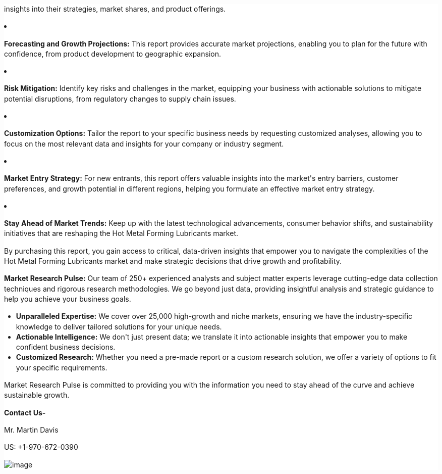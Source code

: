 insights into their strategies, market shares, and product offerings.</p></li><li><p><strong>Forecasting and Growth Projections:</strong> This report provides accurate market projections, enabling you to plan for the future with confidence, from product development to geographic expansion.</p></li><li><p><strong>Risk Mitigation:</strong> Identify key risks and challenges in the market, equipping your business with actionable solutions to mitigate potential disruptions, from regulatory changes to supply chain issues.</p></li><li><p><strong>Customization Options:</strong> Tailor the report to your specific business needs by requesting customized analyses, allowing you to focus on the most relevant data and insights for your company or industry segment.</p></li><li><p><strong>Market Entry Strategy:</strong> For new entrants, this report offers valuable insights into the market's entry barriers, customer preferences, and growth potential in different regions, helping you formulate an effective market entry strategy.</p></li><li><p><strong>Stay Ahead of Market Trends:</strong> Keep up with the latest technological advancements, consumer behavior shifts, and sustainability initiatives that are reshaping the Hot Metal Forming Lubricants market.</p></li></ol><p>By purchasing this report, you gain access to critical, data-driven insights that empower you to navigate the complexities of the Hot Metal Forming Lubricants market and make strategic decisions that drive growth and profitability.</p><p><strong>Market Research Pulse:</strong>&nbsp;Our team of 250+ experienced analysts and subject matter experts leverage cutting-edge data collection techniques and rigorous research methodologies. We go beyond just data, providing insightful analysis and strategic guidance to help you achieve your business goals.</p><ul><li><strong>Unparalleled Expertise:</strong>&nbsp;We cover over 25,000 high-growth and niche markets, ensuring we have the industry-specific knowledge to deliver tailored solutions for your unique needs.</li><li><strong>Actionable Intelligence:</strong>&nbsp;We don't just present data; we translate it into actionable insights that empower you to make confident business decisions.</li><li><strong>Customized Research:</strong>&nbsp;Whether you need a pre-made report or a custom research solution, we offer a variety of options to fit your specific requirements.</li></ul><p>Market Research Pulse is committed to providing you with the information you need to stay ahead of the curve and achieve sustainable growth.</p><p><strong>Contact Us-</strong></p><p>Mr. Martin Davis</p><p>US: +1-970-672-0390</p>
![image](https://github.com/user-attachments/assets/796ff04a-a8b1-4ab5-938e-50b9bf80620c)
